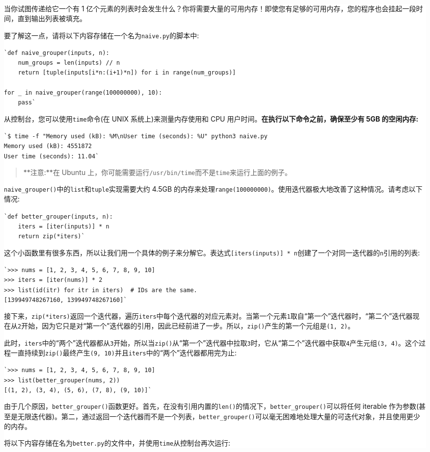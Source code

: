 当你试图传递给它一个有 1 亿个元素的列表时会发生什么？你将需要大量的可用内存！即使您有足够的可用内存，您的程序也会挂起一段时间，直到输出列表被填充。

要了解这一点，请将以下内容存储在一个名为`naive.py`的脚本中:

```
`def naive_grouper(inputs, n):
    num_groups = len(inputs) // n
    return [tuple(inputs[i*n:(i+1)*n]) for i in range(num_groups)]

for _ in naive_grouper(range(100000000), 10):
    pass` 
```

从控制台，您可以使用`time`命令(在 UNIX 系统上)来测量内存使用和 CPU 用户时间。**在执行以下命令之前，确保至少有 5GB 的空闲内存:**

```
`$ time -f "Memory used (kB): %M\nUser time (seconds): %U" python3 naive.py
Memory used (kB): 4551872
User time (seconds): 11.04` 
```

> **注意:**在 Ubuntu 上，你可能需要运行`/usr/bin/time`而不是`time`来运行上面的例子。

`naive_grouper()`中的`list`和`tuple`实现需要大约 4.5GB 的内存来处理`range(100000000)`。使用迭代器极大地改善了这种情况。请考虑以下情况:

```
`def better_grouper(inputs, n):
    iters = [iter(inputs)] * n
    return zip(*iters)` 
```

这个小函数里有很多东西，所以让我们用一个具体的例子来分解它。表达式`[iters(inputs)] * n`创建了一个对同一迭代器的`n`引用的列表:

>>>

```
`>>> nums = [1, 2, 3, 4, 5, 6, 7, 8, 9, 10]
>>> iters = [iter(nums)] * 2
>>> list(id(itr) for itr in iters)  # IDs are the same.
[139949748267160, 139949748267160]` 
```

接下来，`zip(*iters)`返回一个迭代器，遍历`iters`中每个迭代器的对应元素对。当第一个元素`1`取自“第一个”迭代器时，“第二个”迭代器现在从`2`开始，因为它只是对“第一个”迭代器的引用，因此已经前进了一步。所以，`zip()`产生的第一个元组是`(1, 2)`。

此时，`iters`中的“两个”迭代器都从`3`开始，所以当`zip()`从“第一个”迭代器中拉取`3`时，它从“第二个”迭代器中获取`4`产生元组`(3, 4)`。这个过程一直持续到`zip()`最终产生`(9, 10)`并且`iters`中的“两个”迭代器都用完为止:

>>>

```
`>>> nums = [1, 2, 3, 4, 5, 6, 7, 8, 9, 10]
>>> list(better_grouper(nums, 2))
[(1, 2), (3, 4), (5, 6), (7, 8), (9, 10)]` 
```

由于几个原因，`better_grouper()`函数更好。首先，在没有引用内置的`len()`的情况下，`better_grouper()`可以将任何 iterable 作为参数(甚至是无限迭代器)。第二，通过返回一个迭代器而不是一个列表，`better_grouper()`可以毫无困难地处理大量的可迭代对象，并且使用更少的内存。

将以下内容存储在名为`better.py`的文件中，并使用`time`从控制台再次运行:
